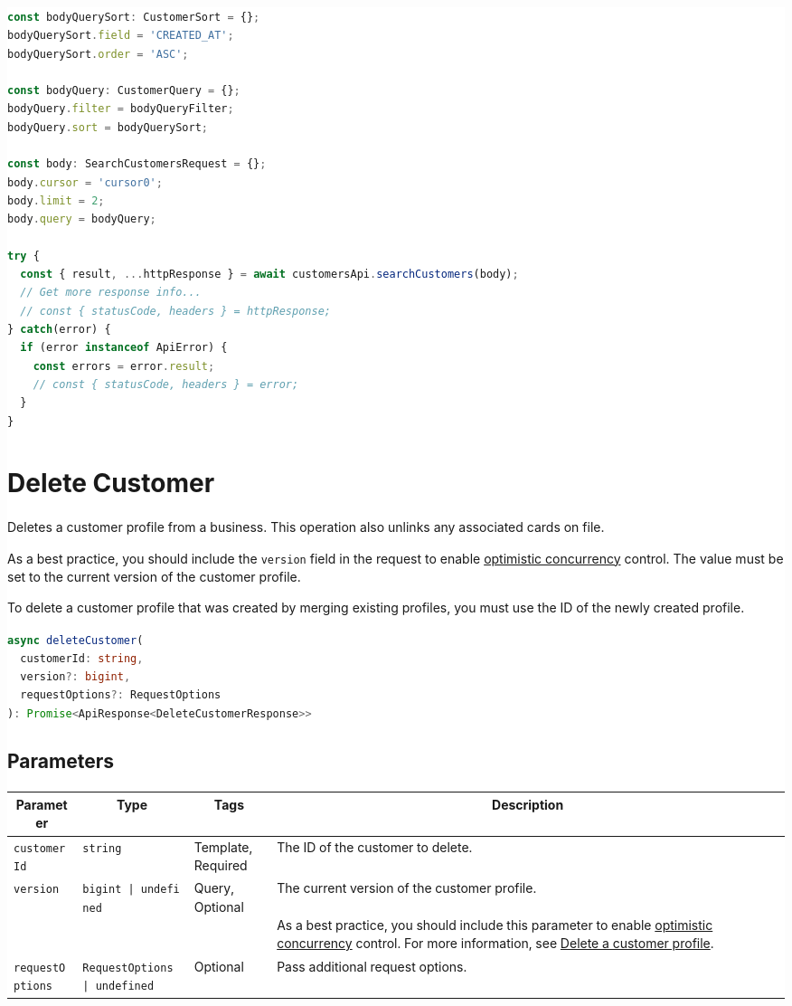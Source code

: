 ```ts
const bodyQuerySort: CustomerSort = {};
bodyQuerySort.field = 'CREATED_AT';
bodyQuerySort.order = 'ASC';

const bodyQuery: CustomerQuery = {};
bodyQuery.filter = bodyQueryFilter;
bodyQuery.sort = bodyQuerySort;

const body: SearchCustomersRequest = {};
body.cursor = 'cursor0';
body.limit = 2;
body.query = bodyQuery;

try {
  const { result, ...httpResponse } = await customersApi.searchCustomers(body);
  // Get more response info...
  // const { statusCode, headers } = httpResponse;
} catch(error) {
  if (error instanceof ApiError) {
    const errors = error.result;
    // const { statusCode, headers } = error;
  }
}
```


# Delete Customer

Deletes a customer profile from a business. This operation also unlinks any associated cards on file.

As a best practice, you should include the `version` field in the request to enable [optimistic concurrency](https://developer.squareup.com/docs/working-with-apis/optimistic-concurrency) control. The value must be set to the current version of the customer profile.

To delete a customer profile that was created by merging existing profiles, you must use the ID of the newly created profile.

```ts
async deleteCustomer(
  customerId: string,
  version?: bigint,
  requestOptions?: RequestOptions
): Promise<ApiResponse<DeleteCustomerResponse>>
```

## Parameters

| Parameter | Type | Tags | Description |
|  --- | --- | --- | --- |
| `customerId` | `string` | Template, Required | The ID of the customer to delete. |
| `version` | `bigint \| undefined` | Query, Optional | The current version of the customer profile.<br><br>As a best practice, you should include this parameter to enable [optimistic concurrency](https://developer.squareup.com/docs/working-with-apis/optimistic-concurrency) control.  For more information, see [Delete a customer profile](https://developer.squareup.com/docs/customers-api/use-the-api/keep-records#delete-customer-profile). |
| `requestOptions` | `RequestOptions \| undefined` | Optional | Pass additional request options. |
